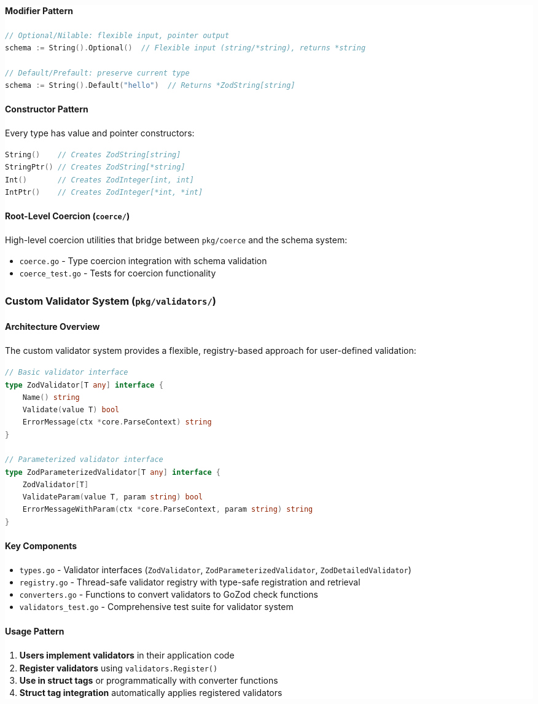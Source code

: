 #### Modifier Pattern
```go
// Optional/Nilable: flexible input, pointer output
schema := String().Optional()  // Flexible input (string/*string), returns *string

// Default/Prefault: preserve current type
schema := String().Default("hello")  // Returns *ZodString[string]
```

#### Constructor Pattern
Every type has value and pointer constructors:
```go
String()    // Creates ZodString[string]
StringPtr() // Creates ZodString[*string]
Int()       // Creates ZodInteger[int, int]  
IntPtr()    // Creates ZodInteger[*int, *int]
```

#### Root-Level Coercion (`coerce/`)
High-level coercion utilities that bridge between `pkg/coerce` and the schema system:
- `coerce.go` - Type coercion integration with schema validation
- `coerce_test.go` - Tests for coercion functionality

### Custom Validator System (`pkg/validators/`)

#### Architecture Overview
The custom validator system provides a flexible, registry-based approach for user-defined validation:

```go
// Basic validator interface
type ZodValidator[T any] interface {
    Name() string
    Validate(value T) bool
    ErrorMessage(ctx *core.ParseContext) string
}

// Parameterized validator interface
type ZodParameterizedValidator[T any] interface {
    ZodValidator[T]
    ValidateParam(value T, param string) bool
    ErrorMessageWithParam(ctx *core.ParseContext, param string) string
}
```

#### Key Components
- `types.go` - Validator interfaces (`ZodValidator`, `ZodParameterizedValidator`, `ZodDetailedValidator`)
- `registry.go` - Thread-safe validator registry with type-safe registration and retrieval
- `converters.go` - Functions to convert validators to GoZod check functions
- `validators_test.go` - Comprehensive test suite for validator system

#### Usage Pattern
1. **Users implement validators** in their application code
2. **Register validators** using `validators.Register()`
3. **Use in struct tags** or programmatically with converter functions
4. **Struct tag integration** automatically applies registered validators
